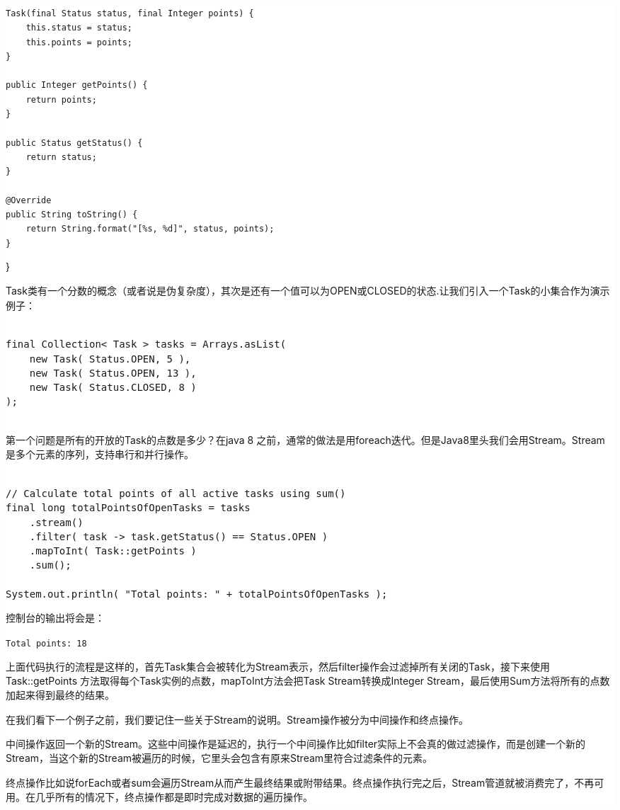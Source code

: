 	Task(final Status status, final Integer points) {
		this.status = status;
		this.points = points;
	}

	public Integer getPoints() {
		return points;
	}

	public Status getStatus() {
		return status;
	}

	@Override
	public String toString() {
		return String.format("[%s, %d]", status, points);
	}
}
</pre>

Task类有一个分数的概念（或者说是伪复杂度），其次是还有一个值可以为OPEN或CLOSED的状态.让我们引入一个Task的小集合作为演示例子：

<pre class="brush: java; ruler: true; auto-links: true ; collapse: true ; gutter: true; ">

final Collection&lt; Task > tasks = Arrays.asList(
    new Task( Status.OPEN, 5 ),
    new Task( Status.OPEN, 13 ),
    new Task( Status.CLOSED, 8 ) 
);

</pre>

第一个问题是所有的开放的Task的点数是多少？在java 8 之前，通常的做法是用foreach迭代。但是Java8里头我们会用Stream。Stream是多个元素的序列，支持串行和并行操作。

<pre class="brush: java; ruler: true; auto-links: true ; collapse: true ; gutter: true; ">

// Calculate total points of all active tasks using sum()
final long totalPointsOfOpenTasks = tasks
    .stream()
    .filter( task -> task.getStatus() == Status.OPEN )
    .mapToInt( Task::getPoints )
    .sum();
         
System.out.println( "Total points: " + totalPointsOfOpenTasks );
</pre>

控制台的输出将会是：

	Total points: 18

上面代码执行的流程是这样的，首先Task集合会被转化为Stream表示，然后filter操作会过滤掉所有关闭的Task，接下来使用Task::getPoints 方法取得每个Task实例的点数，mapToInt方法会把Task Stream转换成Integer Stream，最后使用Sum方法将所有的点数加起来得到最终的结果。

在我们看下一个例子之前，我们要记住一些关于Stream的说明。Stream操作被分为中间操作和终点操作。

中间操作返回一个新的Stream。这些中间操作是延迟的，执行一个中间操作比如filter实际上不会真的做过滤操作，而是创建一个新的Stream，当这个新的Stream被遍历的时候，它里头会包含有原来Stream里符合过滤条件的元素。

终点操作比如说forEach或者sum会遍历Stream从而产生最终结果或附带结果。终点操作执行完之后，Stream管道就被消费完了，不再可用。在几乎所有的情况下，终点操作都是即时完成对数据的遍历操作。
